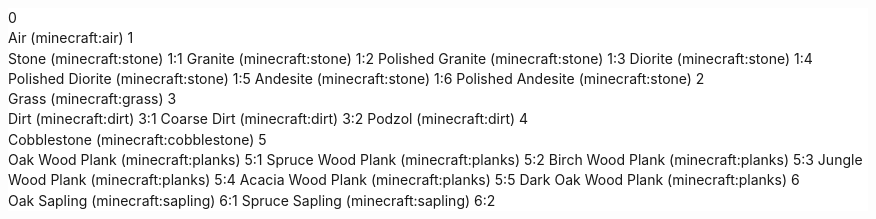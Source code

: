 0	
Air
(minecraft:air)
1	
Stone
(minecraft:stone)
1:1	
Granite
(minecraft:stone)
1:2	
Polished Granite
(minecraft:stone)
1:3	
Diorite
(minecraft:stone)
1:4	
Polished Diorite
(minecraft:stone)
1:5	
Andesite
(minecraft:stone)
1:6	
Polished Andesite
(minecraft:stone)
2	
Grass
(minecraft:grass)
3	
Dirt
(minecraft:dirt)
3:1	
Coarse Dirt
(minecraft:dirt)
3:2	
Podzol
(minecraft:dirt)
4	
Cobblestone
(minecraft:cobblestone)
5	
Oak Wood Plank
(minecraft:planks)
5:1	
Spruce Wood Plank
(minecraft:planks)
5:2	
Birch Wood Plank
(minecraft:planks)
5:3	
Jungle Wood Plank
(minecraft:planks)
5:4	
Acacia Wood Plank
(minecraft:planks)
5:5	
Dark Oak Wood Plank
(minecraft:planks)
6	
Oak Sapling
(minecraft:sapling)
6:1	
Spruce Sapling
(minecraft:sapling)
6:2	